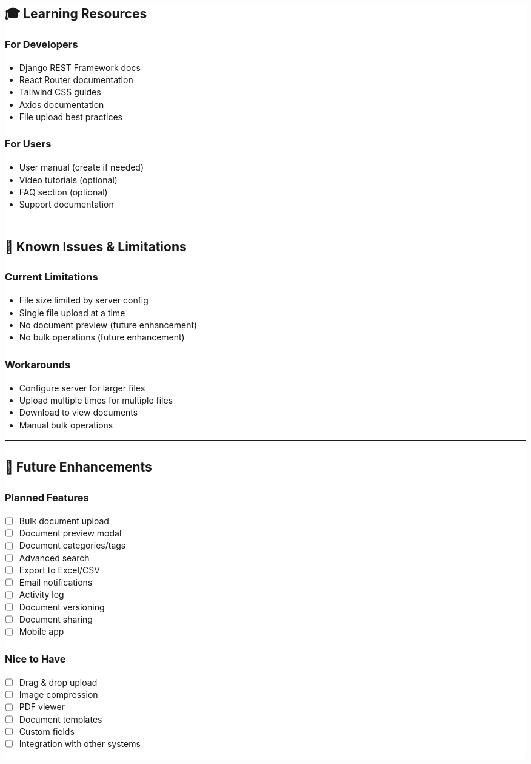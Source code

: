 
## 🎓 **Learning Resources**

### For Developers
- Django REST Framework docs
- React Router documentation
- Tailwind CSS guides
- Axios documentation
- File upload best practices

### For Users
- User manual (create if needed)
- Video tutorials (optional)
- FAQ section (optional)
- Support documentation

---

## 🐛 **Known Issues & Limitations**

### Current Limitations
- File size limited by server config
- Single file upload at a time
- No document preview (future enhancement)
- No bulk operations (future enhancement)

### Workarounds
- Configure server for larger files
- Upload multiple times for multiple files
- Download to view documents
- Manual bulk operations

---

## 🔮 **Future Enhancements**

### Planned Features
- [ ] Bulk document upload
- [ ] Document preview modal
- [ ] Document categories/tags
- [ ] Advanced search
- [ ] Export to Excel/CSV
- [ ] Email notifications
- [ ] Activity log
- [ ] Document versioning
- [ ] Document sharing
- [ ] Mobile app

### Nice to Have
- [ ] Drag & drop upload
- [ ] Image compression
- [ ] PDF viewer
- [ ] Document templates
- [ ] Custom fields
- [ ] Integration with other systems

---